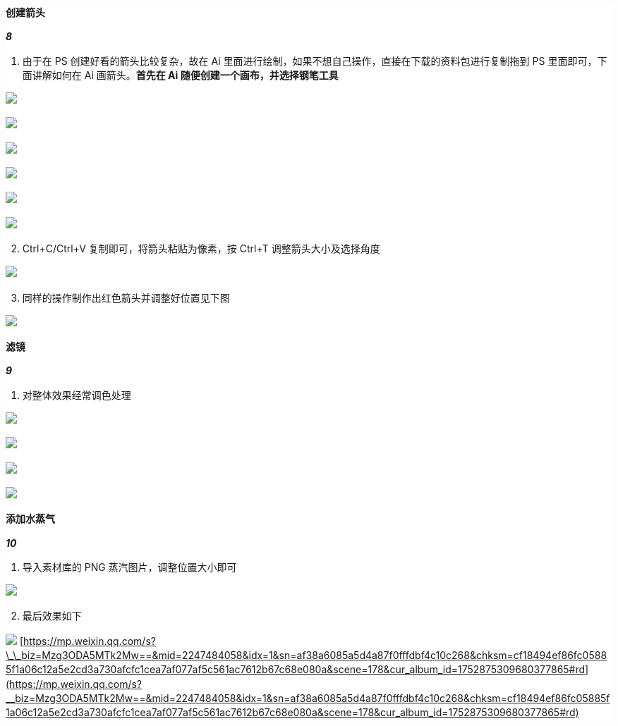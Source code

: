 **创建箭头**

**_8_**

1. 由于在 PS 创建好看的箭头比较复杂，故在 Ai 里面进行绘制，如果不想自己操作，直接在下载的资料包进行复制拖到 PS 里面即可，下面讲解如何在 Ai 画箭头。**首先在 Ai 随便创建一个画布，并选择钢笔工具**

![](https://mmbiz.qpic.cn/mmbiz_png/uicuMum8Zv8Meibv1dPicNQ5nkOtCXvYAUklVib0KgE474kYRNNvcKDWGe6iaTfiaicyatC8WkA0ga97ibVaPqXyYibsQyA/640?wx_fmt=png)

![](https://mmbiz.qpic.cn/mmbiz_png/uicuMum8Zv8Meibv1dPicNQ5nkOtCXvYAUk4Ns00S9AjEZ3XveZTABpnkUF63LZAawrbPbxUDic4pAa0t9C47YlpQA/640?wx_fmt=png)

![](https://mmbiz.qpic.cn/mmbiz_png/uicuMum8Zv8Meibv1dPicNQ5nkOtCXvYAUkUQGCMD1F2heyD3uLjfKPGOoUh1D0C8x08nlE4Cr5HEkCHTX0G8hqEA/640?wx_fmt=png)

![](https://mmbiz.qpic.cn/mmbiz_png/uicuMum8Zv8Meibv1dPicNQ5nkOtCXvYAUkl9zTCLsbfpu2KX2prtjLiaBTibCUPdGEyoiaz34icXLAUXkZQrrDICPjTw/640?wx_fmt=png)

![](https://mmbiz.qpic.cn/mmbiz_png/uicuMum8Zv8Meibv1dPicNQ5nkOtCXvYAUkp4gNAdleSvdQhZXkFdQlJUkiccwUWF8xshH6FLT0sP1NEnsdCjyEksA/640?wx_fmt=png)

![](https://mmbiz.qpic.cn/mmbiz_png/uicuMum8Zv8Meibv1dPicNQ5nkOtCXvYAUkw0ypq4lxxOI5ZTrt2o1uuQ21AVqPicqGuib5r9srqcaHTlQbuiat59f2w/640?wx_fmt=png)

2. Ctrl+C/Ctrl+V 复制即可，将箭头粘贴为像素，按 Ctrl+T 调整箭头大小及选择角度

![](https://mmbiz.qpic.cn/mmbiz_png/uicuMum8Zv8Meibv1dPicNQ5nkOtCXvYAUkYchFS0Xu180Dn5mz7TF2YoBiagqYLePUrn9HZmQeJMANElj7B2niamcw/640?wx_fmt=png)

3. 同样的操作制作出红色箭头并调整好位置见下图

![](https://mmbiz.qpic.cn/mmbiz_png/uicuMum8Zv8Meibv1dPicNQ5nkOtCXvYAUk7FRXVCibvOqhgeuGMNtvRDeaGqiaqDxHK6tBmIhET5VHxa8mSQ3wfERw/640?wx_fmt=png)

**滤镜**

_**9**_

1. 对整体效果经常调色处理

![](https://mmbiz.qpic.cn/mmbiz_png/uicuMum8Zv8Meibv1dPicNQ5nkOtCXvYAUkuzRh13o3sbF3sym4PGzq8icYNvNutEE5Dg5fEduejjEMOPicJGBgiaMiaw/640?wx_fmt=png)

![](https://mmbiz.qpic.cn/mmbiz_png/uicuMum8Zv8Meibv1dPicNQ5nkOtCXvYAUk7zfpqcQvqdZLy1rB2oVVVQZYCZianVrDznalG3DsBScicyjXoUHfDkuw/640?wx_fmt=png)

![](https://mmbiz.qpic.cn/mmbiz_png/uicuMum8Zv8Meibv1dPicNQ5nkOtCXvYAUkvDxjKBeCutHS6yq7ibmzSa5QYDgw6uIJhOYDarTbiaZIJ40ruvRHxWEg/640?wx_fmt=png)

![](https://mmbiz.qpic.cn/mmbiz_png/uicuMum8Zv8Meibv1dPicNQ5nkOtCXvYAUkFkia6TsBDP8WCLAIAVC3N9KEWxxobqzdQsn84qYdg5Jss7jG5Z2Wa6A/640?wx_fmt=png)

**添加水蒸气**

_**10**_

1. 导入素材库的 PNG 蒸汽图片，调整位置大小即可

![](https://mmbiz.qpic.cn/mmbiz_png/uicuMum8Zv8Meibv1dPicNQ5nkOtCXvYAUkCvdrTdXnpAMovnRTJrwo8gGoMc8TPIibG178q5XYDAEv5MTyK3ppKDQ/640?wx_fmt=png)

2. 最后效果如下

![](https://mmbiz.qpic.cn/mmbiz_png/uicuMum8Zv8Meibv1dPicNQ5nkOtCXvYAUkAvfQjEKu5dyeicdAdpLpW1z6p6FcHHhxrLqD7Y1pZaGsO7gqiaiaR4mCw/640?wx_fmt=png) 
 [https://mp.weixin.qq.com/s?\_\_biz=Mzg3ODA5MTk2Mw==&mid=2247484058&idx=1&sn=af38a6085a5d4a87f0fffdbf4c10c268&chksm=cf18494ef86fc05885f1a06c12a5e2cd3a730afcfc1cea7af077af5c561ac7612b67c68e080a&scene=178&cur_album_id=1752875309680377865#rd](https://mp.weixin.qq.com/s?__biz=Mzg3ODA5MTk2Mw==&mid=2247484058&idx=1&sn=af38a6085a5d4a87f0fffdbf4c10c268&chksm=cf18494ef86fc05885f1a06c12a5e2cd3a730afcfc1cea7af077af5c561ac7612b67c68e080a&scene=178&cur_album_id=1752875309680377865#rd)
